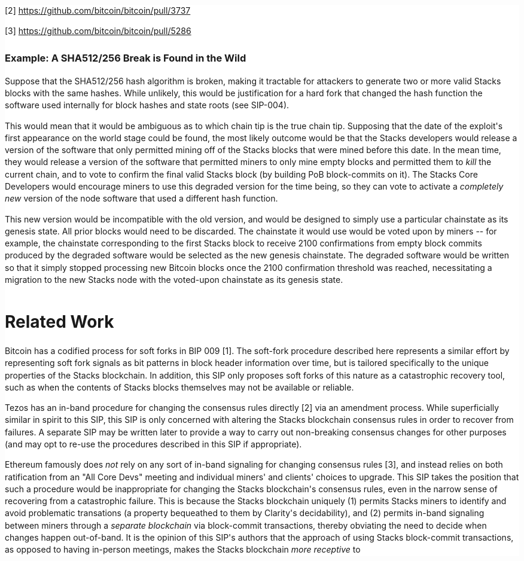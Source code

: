 [2] https://github.com/bitcoin/bitcoin/pull/3737

[3] https://github.com/bitcoin/bitcoin/pull/5286

### Example: A SHA512/256 Break is Found in the Wild

Suppose that the SHA512/256 hash algorithm is broken, making it tractable for
attackers to generate two or more valid Stacks blocks with the same hashes.
While unlikely, this would be justification for a hard fork that changed the
hash function the software used internally for block hashes and state roots (see
SIP-004).

This would mean that it would be ambiguous as to which chain tip is the true
chain tip.  Supposing that the date of the exploit's first appearance on the
world stage could be found, the most likely outcome would be that the Stacks
developers would release a version of the software that only permitted mining
off of the Stacks blocks that were mined before this date.  In the mean time,
they would release a version of the software that permitted miners to only
mine empty blocks and permitted them to _kill_ the current chain, and to 
vote to confirm the final valid Stacks block (by building PoB block-commits
on it).  The Stacks Core Developers would encourage miners to use this degraded
version for the time being, so they can vote to activate a _completely new_
version of the node software that used a different hash function.

This new version would be incompatible with the old version, and would be
designed to simply use a particular chainstate as its genesis state.  All prior
blocks would need to be discarded.  The chainstate it would use would be voted
upon by miners -- for example, the chainstate corresponding to the first Stacks
block to receive 2100 confirmations from empty block commits produced by the
degraded software would be selected as the new genesis chainstate.  The degraded
software would be written so that it simply stopped processing new Bitcoin
blocks once the 2100 confirmation threshold was reached, necessitating a
migration to the new Stacks node with the voted-upon chainstate as its genesis
state.

# Related Work

Bitcoin has a codified process for soft forks in BIP 009 [1].  The soft-fork
procedure described here represents a similar effort by representing soft fork
signals as bit patterns in block header information over time, but is tailored
specifically to the unique properties of the Stacks blockchain.  In addition,
this SIP only proposes soft forks of this nature as a catastrophic recovery
tool, such as when the contents of Stacks blocks themselves may not be available
or reliable.

Tezos has an in-band procedure for changing the consensus rules directly [2] via
an amendment process.  While superficially similar in spirit to this SIP, this
SIP is only concerned with altering the Stacks blockchain consensus rules in
order to recover from failures.  A separate SIP may be written later to provide
a way to carry out non-breaking consensus changes for other purposes (and may
opt to re-use the procedures described in this SIP if appropriate).

Ethereum famously does _not_ rely on any sort of in-band signaling for changing
consensus rules [3], and instead relies on both ratification from an "All
Core Devs" meeting and individual miners' and clients' choices to upgrade.
This SIP takes the position that such a procedure would be inappropriate
for changing the Stacks blockchain's consensus rules, even in
the narrow sense of recovering from a catastrophic failure.  This is because the
Stacks blockchain uniquely (1) permits Stacks miners to identify and avoid
problematic transations (a property bequeathed to them by Clarity's decidability),
and (2) permits in-band signaling between miners through a
_separate blockchain_ via block-commit transactions, thereby obviating the need
to decide when changes happen out-of-band.  It is the opinion of this SIP's authors
that the approach of using Stacks block-commit transactions, as opposed to
having in-person meetings, makes the Stacks blockchain _more receptive_ to